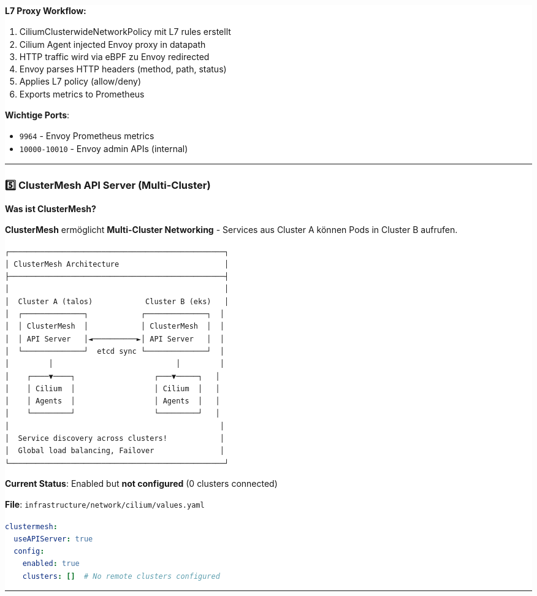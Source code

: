 **L7 Proxy Workflow:**

1. CiliumClusterwideNetworkPolicy mit L7 rules erstellt
2. Cilium Agent injected Envoy proxy in datapath
3. HTTP traffic wird via eBPF zu Envoy redirected
4. Envoy parses HTTP headers (method, path, status)
5. Applies L7 policy (allow/deny)
6. Exports metrics to Prometheus

**Wichtige Ports**:
- `9964` - Envoy Prometheus metrics
- `10000-10010` - Envoy admin APIs (internal)

---

### 5️⃣ **ClusterMesh API Server (Multi-Cluster)**

**Was ist ClusterMesh?**

**ClusterMesh** ermöglicht **Multi-Cluster Networking** - Services aus Cluster A können Pods in Cluster B aufrufen.

```
┌─────────────────────────────────────────────────┐
│ ClusterMesh Architecture                        │
├─────────────────────────────────────────────────┤
│                                                 │
│  Cluster A (talos)            Cluster B (eks)   │
│  ┌──────────────┐            ┌──────────────┐  │
│  │ ClusterMesh  │            │ ClusterMesh  │  │
│  │ API Server   │◄──────────►│ API Server   │  │
│  └──────────────┘  etcd sync └──────────────┘  │
│         │                            │         │
│    ┌────▼────┐                  ┌───▼─────┐   │
│    │ Cilium  │                  │ Cilium  │   │
│    │ Agents  │                  │ Agents  │   │
│    └─────────┘                  └─────────┘   │
│                                                │
│  Service discovery across clusters!            │
│  Global load balancing, Failover               │
└─────────────────────────────────────────────────┘
```

**Current Status**: Enabled but **not configured** (0 clusters connected)

**File**: `infrastructure/network/cilium/values.yaml`

```yaml
clustermesh:
  useAPIServer: true
  config:
    enabled: true
    clusters: []  # No remote clusters configured
```

---
